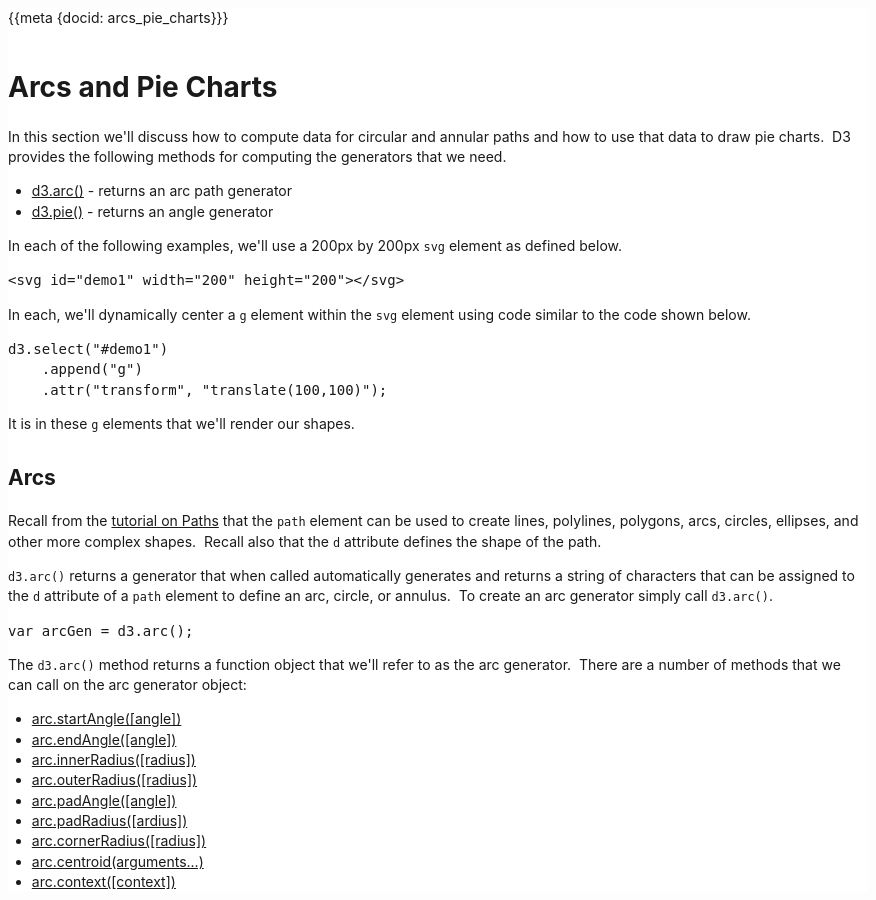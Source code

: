 {{meta {docid: arcs_pie_charts}}}

<script src="https://d3js.org/d3.v5.min.js"></script>

<style>
    svg { background-color: white; }
</style>

# Arcs and Pie Charts

In this section we'll discuss how to compute data for circular and annular paths and how to use that data to draw pie charts.  D3 provides the following methods for computing the generators that we need.

+ [d3.arc()](https://github.com/d3/d3-shape#arcs) - returns an arc path generator
+ [d3.pie()](https://github.com/d3/d3-shape#pies) - returns an angle generator

In each of the following examples, we'll use a 200px by 200px `svg` element as defined below.

<pre>
&lt;svg id="demo1" width="200" height="200"&gt;&lt;/svg&gt;
</pre>

In each, we'll dynamically center a `g` element within the `svg` element using code similar to the code shown below.
<pre>
d3.select("#demo1")
    .append("g")
    .attr("transform", "translate(100,100)");
</pre>

It is in these `g` elements that we'll render our shapes.

## Arcs

Recall from the [tutorial on Paths](http://www.n0code.net/wp/csci240/the-path-element/) that the `path` element can be used to create lines, polylines, polygons, arcs, circles, ellipses, and other more complex shapes.  Recall also that the `d` attribute defines the shape of the path.

`d3.arc()` returns a generator that when called automatically generates and returns a string of characters that can be assigned to the `d` attribute of a `path` element to define an arc, circle, or annulus.  To create an arc generator simply call `d3.arc()`.

<pre>
var arcGen = d3.arc();
</pre>

The `d3.arc()` method returns a function object that we'll refer to as the arc generator.  There are a number of methods that we can call on the arc generator object:

+ [arc.startAngle([angle])](https://github.com/d3/d3-shape/blob/master/README.md#arc_startAngle)
+ [arc.endAngle([angle])](https://github.com/d3/d3-shape/blob/master/README.md#arc_endAngle)
+ [arc.innerRadius([radius])](https://github.com/d3/d3-shape/blob/master/README.md#arc_innerRadius)
+ [arc.outerRadius([radius])](https://github.com/d3/d3-shape/blob/master/README.md#arc_cornerRadius)
+ [arc.padAngle([angle])](https://github.com/d3/d3-shape/blob/master/README.md#arc_padAngle)
+ [arc.padRadius([ardius])](https://github.com/d3/d3-shape/blob/master/README.md#arc_padRadius)
+ [arc.cornerRadius([radius])](https://github.com/d3/d3-shape/blob/master/README.md#arc_cornerRadius)
+ [arc.centroid(arguments...)](https://github.com/d3/d3-shape/blob/master/README.md#arc_centroid)
+ [arc.context([context])](https://github.com/d3/d3-shape/blob/master/README.md#arc_context)
